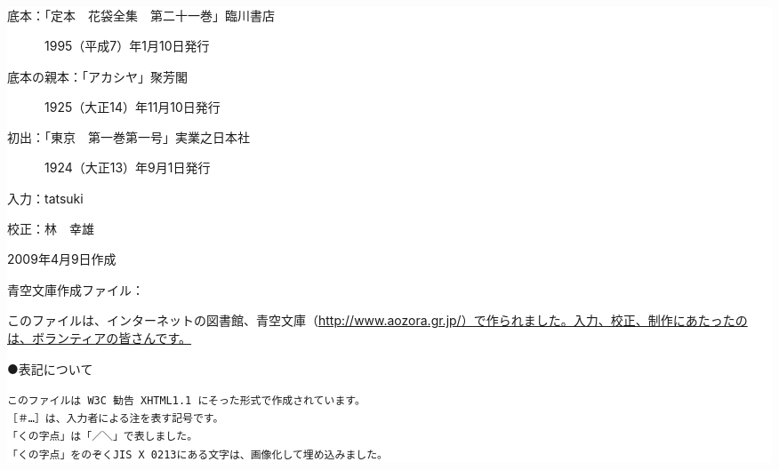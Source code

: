 








底本：「定本　花袋全集　第二十一巻」臨川書店


　　　1995（平成7）年1月10日発行

底本の親本：「アカシヤ」聚芳閣

　　　1925（大正14）年11月10日発行

初出：「東京　第一巻第一号」実業之日本社

　　　1924（大正13）年9月1日発行

入力：tatsuki

校正：林　幸雄

2009年4月9日作成

青空文庫作成ファイル：

このファイルは、インターネットの図書館、青空文庫（http://www.aozora.gr.jp/）で作られました。入力、校正、制作にあたったのは、ボランティアの皆さんです。











●表記について


	このファイルは W3C 勧告 XHTML1.1 にそった形式で作成されています。
	［＃…］は、入力者による注を表す記号です。
	「くの字点」は「／＼」で表しました。
	「くの字点」をのぞくJIS X 0213にある文字は、画像化して埋め込みました。